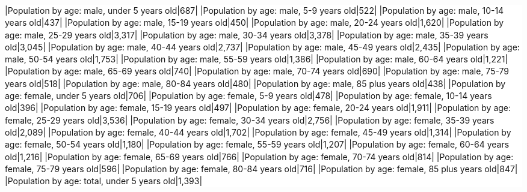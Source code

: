 |Population by age: male, under 5 years old|687|
|Population by age: male, 5-9 years old|522|
|Population by age: male, 10-14 years old|437|
|Population by age: male, 15-19 years old|450|
|Population by age: male, 20-24 years old|1,620|
|Population by age: male, 25-29 years old|3,317|
|Population by age: male, 30-34 years old|3,378|
|Population by age: male, 35-39 years old|3,045|
|Population by age: male, 40-44 years old|2,737|
|Population by age: male, 45-49 years old|2,435|
|Population by age: male, 50-54 years old|1,753|
|Population by age: male, 55-59 years old|1,386|
|Population by age: male, 60-64 years old|1,221|
|Population by age: male, 65-69 years old|740|
|Population by age: male, 70-74 years old|690|
|Population by age: male, 75-79 years old|518|
|Population by age: male, 80-84 years old|480|
|Population by age: male, 85 plus years old|438|
|Population by age: female, under 5 years old|706|
|Population by age: female, 5-9 years old|478|
|Population by age: female, 10-14 years old|396|
|Population by age: female, 15-19 years old|497|
|Population by age: female, 20-24 years old|1,911|
|Population by age: female, 25-29 years old|3,536|
|Population by age: female, 30-34 years old|2,756|
|Population by age: female, 35-39 years old|2,089|
|Population by age: female, 40-44 years old|1,702|
|Population by age: female, 45-49 years old|1,314|
|Population by age: female, 50-54 years old|1,180|
|Population by age: female, 55-59 years old|1,207|
|Population by age: female, 60-64 years old|1,216|
|Population by age: female, 65-69 years old|766|
|Population by age: female, 70-74 years old|814|
|Population by age: female, 75-79 years old|596|
|Population by age: female, 80-84 years old|716|
|Population by age: female, 85 plus years old|847|
|Population by age: total, under 5 years old|1,393|